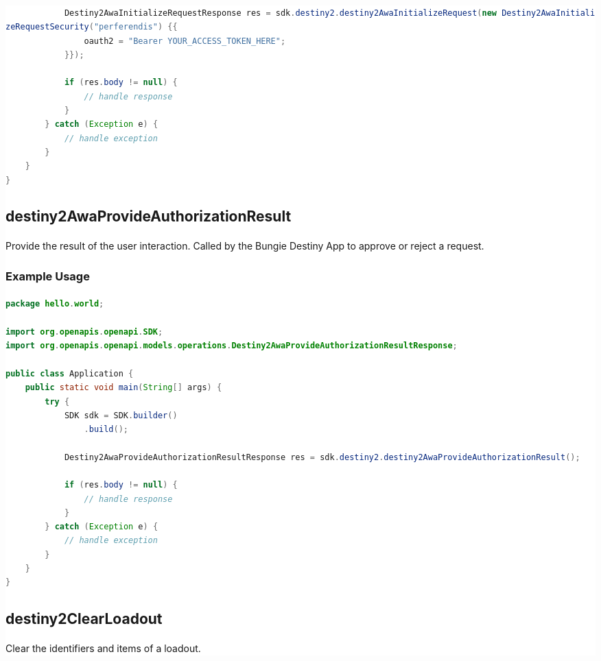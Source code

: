 ```java
            Destiny2AwaInitializeRequestResponse res = sdk.destiny2.destiny2AwaInitializeRequest(new Destiny2AwaInitializeRequestSecurity("perferendis") {{
                oauth2 = "Bearer YOUR_ACCESS_TOKEN_HERE";
            }});

            if (res.body != null) {
                // handle response
            }
        } catch (Exception e) {
            // handle exception
        }
    }
}
```

## destiny2AwaProvideAuthorizationResult

Provide the result of the user interaction. Called by the Bungie Destiny App to approve or reject a request.

### Example Usage

```java
package hello.world;

import org.openapis.openapi.SDK;
import org.openapis.openapi.models.operations.Destiny2AwaProvideAuthorizationResultResponse;

public class Application {
    public static void main(String[] args) {
        try {
            SDK sdk = SDK.builder()
                .build();

            Destiny2AwaProvideAuthorizationResultResponse res = sdk.destiny2.destiny2AwaProvideAuthorizationResult();

            if (res.body != null) {
                // handle response
            }
        } catch (Exception e) {
            // handle exception
        }
    }
}
```

## destiny2ClearLoadout

Clear the identifiers and items of a loadout.
